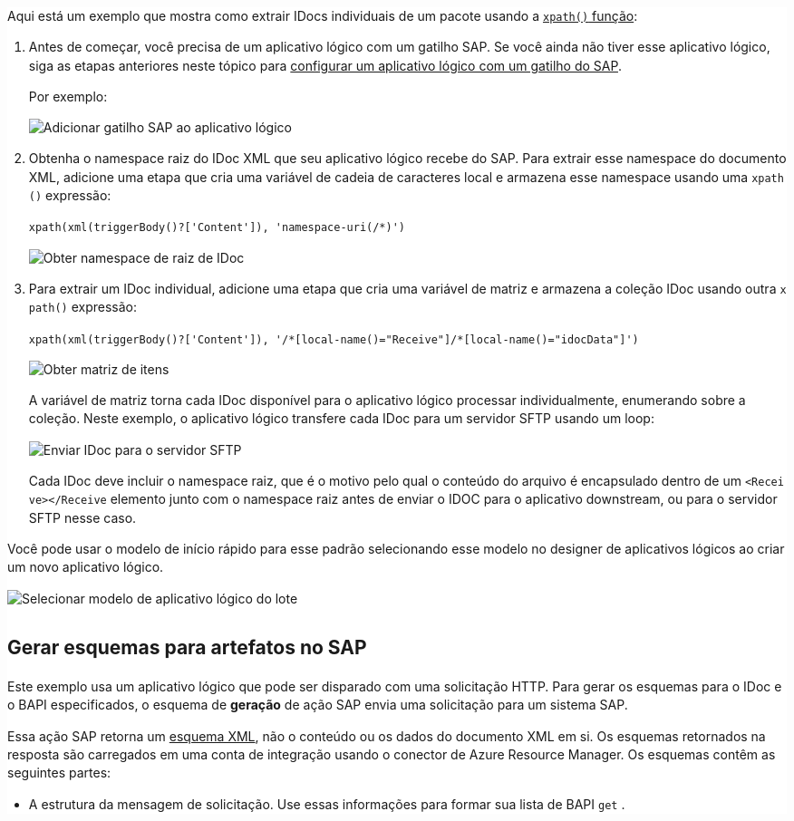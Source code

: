 Aqui está um exemplo que mostra como extrair IDocs individuais de um pacote usando a [ `xpath()` função](./workflow-definition-language-functions-reference.md#xpath):

1. Antes de começar, você precisa de um aplicativo lógico com um gatilho SAP. Se você ainda não tiver esse aplicativo lógico, siga as etapas anteriores neste tópico para [configurar um aplicativo lógico com um gatilho do SAP](#receive-message-from-sap).

   Por exemplo: 

   ![Adicionar gatilho SAP ao aplicativo lógico](./media/logic-apps-using-sap-connector/first-step-trigger.png)

1. Obtenha o namespace raiz do IDoc XML que seu aplicativo lógico recebe do SAP. Para extrair esse namespace do documento XML, adicione uma etapa que cria uma variável de cadeia de caracteres local e armazena esse namespace usando uma `xpath()` expressão:

   `xpath(xml(triggerBody()?['Content']), 'namespace-uri(/*)')`

   ![Obter namespace de raiz de IDoc](./media/logic-apps-using-sap-connector/get-namespace.png)

1. Para extrair um IDoc individual, adicione uma etapa que cria uma variável de matriz e armazena a coleção IDoc usando outra `xpath()` expressão:

   `xpath(xml(triggerBody()?['Content']), '/*[local-name()="Receive"]/*[local-name()="idocData"]')`

   ![Obter matriz de itens](./media/logic-apps-using-sap-connector/get-array.png)

   A variável de matriz torna cada IDoc disponível para o aplicativo lógico processar individualmente, enumerando sobre a coleção. Neste exemplo, o aplicativo lógico transfere cada IDoc para um servidor SFTP usando um loop:

   ![Enviar IDoc para o servidor SFTP](./media/logic-apps-using-sap-connector/loop-batch.png)

   Cada IDoc deve incluir o namespace raiz, que é o motivo pelo qual o conteúdo do arquivo é encapsulado dentro de um `<Receive></Receive` elemento junto com o namespace raiz antes de enviar o IDOC para o aplicativo downstream, ou para o servidor SFTP nesse caso.

Você pode usar o modelo de início rápido para esse padrão selecionando esse modelo no designer de aplicativos lógicos ao criar um novo aplicativo lógico.

![Selecionar modelo de aplicativo lógico do lote](./media/logic-apps-using-sap-connector/select-batch-logic-app-template.png)

## <a name="generate-schemas-for-artifacts-in-sap"></a>Gerar esquemas para artefatos no SAP

Este exemplo usa um aplicativo lógico que pode ser disparado com uma solicitação HTTP. Para gerar os esquemas para o IDoc e o BAPI especificados, o esquema de **geração** de ação SAP envia uma solicitação para um sistema SAP.

Essa ação SAP retorna um [esquema XML](#sample-xml-schemas), não o conteúdo ou os dados do documento XML em si. Os esquemas retornados na resposta são carregados em uma conta de integração usando o conector de Azure Resource Manager. Os esquemas contêm as seguintes partes:

* A estrutura da mensagem de solicitação. Use essas informações para formar sua lista de BAPI `get` .
